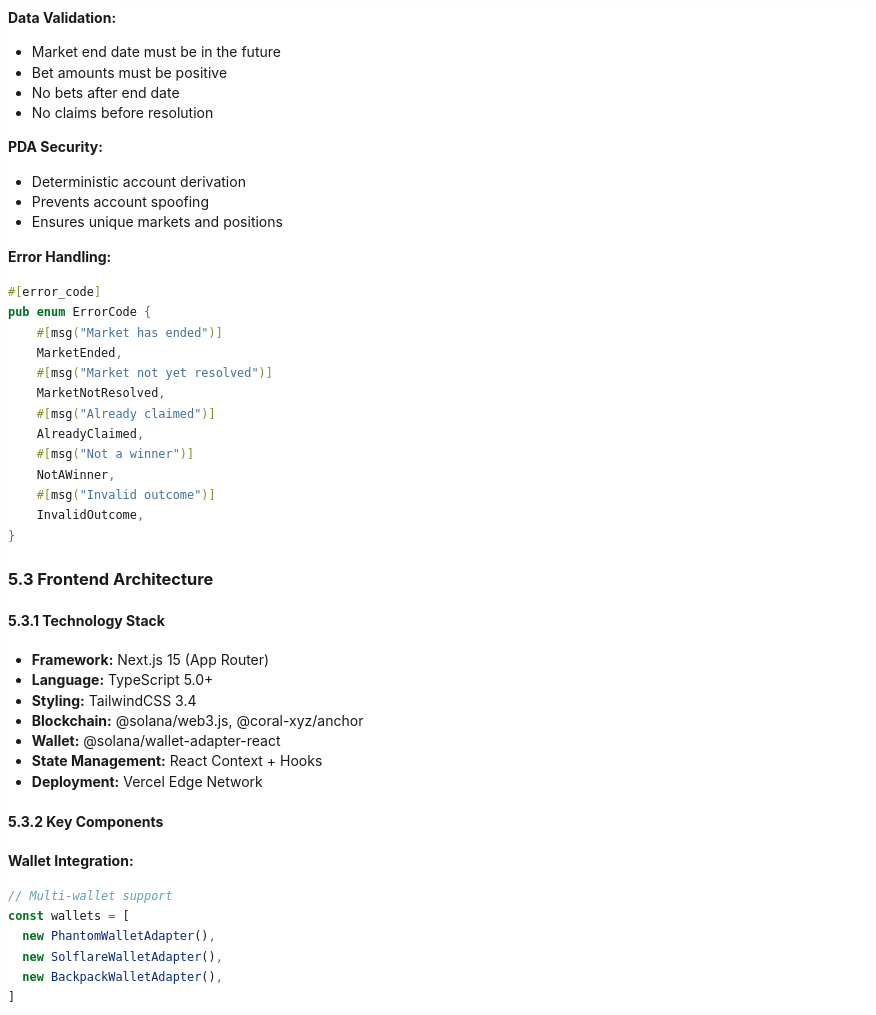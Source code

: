**Data Validation:**

- Market end date must be in the future
- Bet amounts must be positive
- No bets after end date
- No claims before resolution

**PDA Security:**

- Deterministic account derivation
- Prevents account spoofing
- Ensures unique markets and positions

**Error Handling:**

```rust
#[error_code]
pub enum ErrorCode {
    #[msg("Market has ended")]
    MarketEnded,
    #[msg("Market not yet resolved")]
    MarketNotResolved,
    #[msg("Already claimed")]
    AlreadyClaimed,
    #[msg("Not a winner")]
    NotAWinner,
    #[msg("Invalid outcome")]
    InvalidOutcome,
}
```

### 5.3 Frontend Architecture

#### 5.3.1 Technology Stack

- **Framework:** Next.js 15 (App Router)
- **Language:** TypeScript 5.0+
- **Styling:** TailwindCSS 3.4
- **Blockchain:** @solana/web3.js, @coral-xyz/anchor
- **Wallet:** @solana/wallet-adapter-react
- **State Management:** React Context + Hooks
- **Deployment:** Vercel Edge Network

#### 5.3.2 Key Components

**Wallet Integration:**

```typescript
// Multi-wallet support
const wallets = [
  new PhantomWalletAdapter(),
  new SolflareWalletAdapter(),
  new BackpackWalletAdapter(),
]
```
